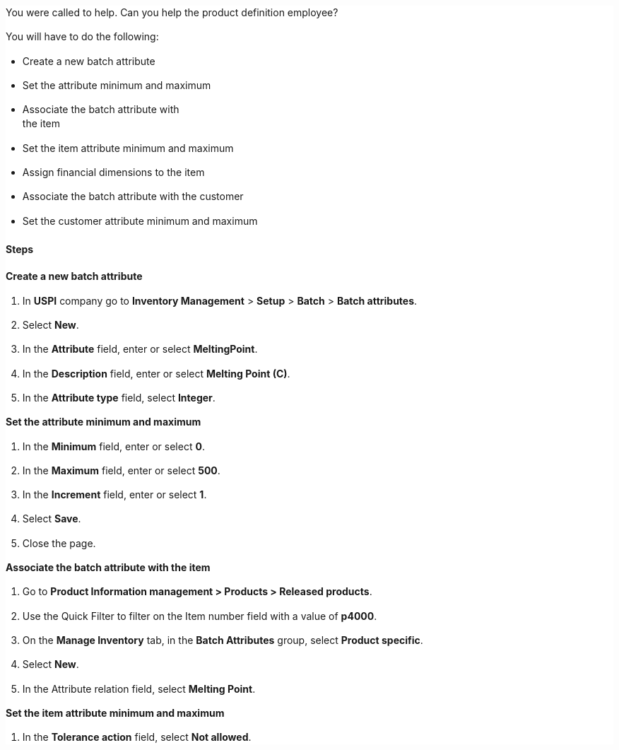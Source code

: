 You were called to help. Can you help the product definition employee?

You will have to do the following:

- Create a new batch attribute

- Set the attribute minimum and maximum

- Associate the batch attribute with\
    the item

- Set the item attribute minimum and maximum

- Assign financial dimensions to the item

- Associate the batch attribute with the customer

- Set the customer attribute minimum and maximum

#### Steps

**Create a new batch attribute**

1. In **USPI** company go to **Inventory Management** \> **Setup** \>
    **Batch** \> **Batch attributes**.

2. Select **New**.

3. In the **Attribute** field, enter or select **MeltingPoint**.

4. In the **Description** field, enter or select **Melting Point (C)**.

5. In the **Attribute type** field, select **Integer**.

**Set the attribute minimum and maximum**

1. In the **Minimum** field, enter or select **0**.

2. In the **Maximum** field, enter or select **500**.

3. In the **Increment** field, enter or select **1**.

4. Select **Save**.

5. Close the page.

**Associate the batch attribute with the item**

1. Go to **Product Information management \> Products \> Released
    products**.

2. Use the Quick Filter to filter on the Item number field with a value
    of **p4000**.

3. On the **Manage Inventory** tab, in the **Batch Attributes** group,
    select **Product specific**.

4. Select **New**.

5. In the Attribute relation field, select **Melting Point**.

**Set the item attribute minimum and maximum**

1. In the **Tolerance action** field, select **Not allowed**.
